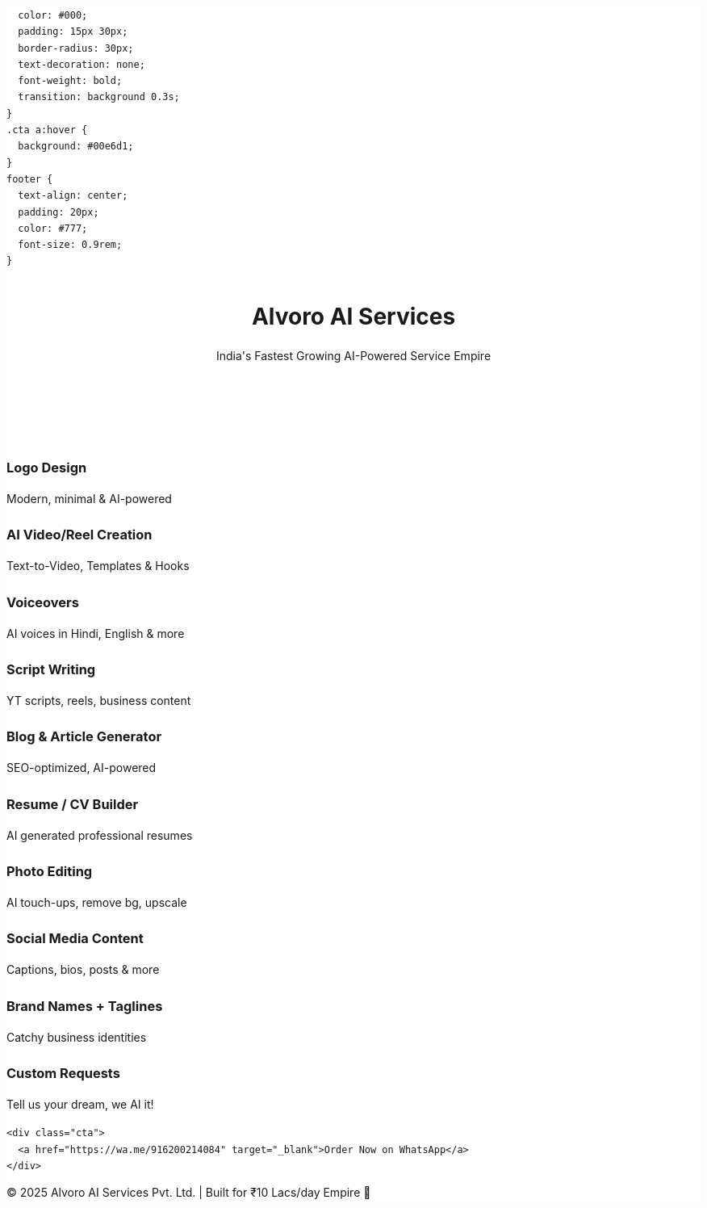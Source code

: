       color: #000;
      padding: 15px 30px;
      border-radius: 30px;
      text-decoration: none;
      font-weight: bold;
      transition: background 0.3s;
    }
    .cta a:hover {
      background: #00e6d1;
    }
    footer {
      text-align: center;
      padding: 20px;
      color: #777;
      font-size: 0.9rem;
    }
  </style>
</head>
<body>
  <header>
    <h1>Alvoro AI Services</h1>
    <div class="tagline">India's Fastest Growing AI-Powered Service Empire</div>
  </header>

  <section>
    <h2 style="text-align:center; color:#fff; margin-bottom:30px">Our AI Services</h2>
    <div class="services">
      <div class="card"><h3>Logo Design</h3><p>Modern, minimal & AI-powered</p></div>
      <div class="card"><h3>AI Video/Reel Creation</h3><p>Text-to-Video, Templates & Hooks</p></div>
      <div class="card"><h3>Voiceovers</h3><p>AI voices in Hindi, English & more</p></div>
      <div class="card"><h3>Script Writing</h3><p>YT scripts, reels, business content</p></div>
      <div class="card"><h3>Blog & Article Generator</h3><p>SEO-optimized, AI-powered</p></div>
      <div class="card"><h3>Resume / CV Builder</h3><p>AI generated professional resumes</p></div>
      <div class="card"><h3>Photo Editing</h3><p>AI touch-ups, remove bg, upscale</p></div>
      <div class="card"><h3>Social Media Content</h3><p>Captions, bios, posts & more</p></div>
      <div class="card"><h3>Brand Names + Taglines</h3><p>Catchy business identities</p></div>
      <div class="card"><h3>Custom Requests</h3><p>Tell us your dream, we AI it!</p></div>
    </div>

    <div class="cta">
      <a href="https://wa.me/916200214084" target="_blank">Order Now on WhatsApp</a>
    </div>
  </section>

  <footer>
    © 2025 Alvoro AI Services Pvt. Ltd. | Built for ₹10 Lacs/day Empire 🚀
  </footer>
</body>
</html>

